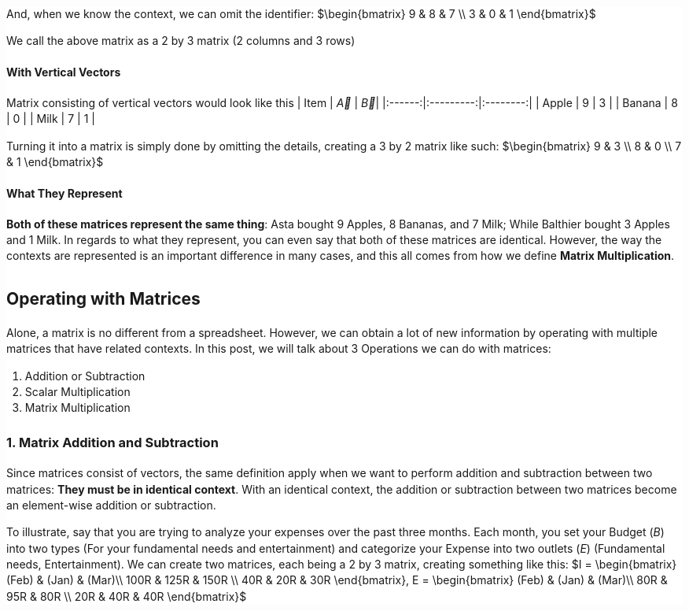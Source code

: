 And, when we know the context, we can omit the identifier:
$\begin{bmatrix} 
  9 & 8 & 7 \\
  3 & 0 & 1
\end{bmatrix}$

We call the above matrix as a 2 by 3 matrix (2 columns and 3 rows)

#### With Vertical Vectors
Matrix consisting of vertical vectors would look like this
|  Item  | $\vec{A}$ | $\vec{B}$|
|:------:|:---------:|:--------:|
| Apple  |     9     |      3   |
| Banana |     8     |      0   |
| Milk   |     7     |      1   |

Turning it into a matrix is simply done by omitting the details, creating a 3 by 2 matrix like such:
$\begin{bmatrix} 
9 & 3 \\  
8 & 0  \\
7 & 1
\end{bmatrix}$

#### What They Represent
**Both of these matrices represent the same thing**: Asta bought 9 Apples, 8 Bananas, and 7 Milk; While Balthier bought 3 Apples and 1 Milk. In regards to what they represent, you can even say that both of these matrices are identical. However, the way the contexts are represented is an important difference in many cases, and this all comes from how we define **Matrix Multiplication**.

## Operating with Matrices
Alone, a matrix is no different from a spreadsheet. However, we can obtain a lot of new information by operating with multiple matrices that have related contexts. In this post, we will talk about 3 Operations we can do with matrices:

 1. Addition or Subtraction
 2. Scalar Multiplication
 3. Matrix Multiplication

### 1. Matrix Addition  and Subtraction
Since matrices consist of vectors, the same definition apply when we want to perform addition and subtraction between two matrices: **They must be in identical context**. With an identical context, the addition or subtraction between two matrices become an element-wise addition or subtraction.

To illustrate, say that you are trying to analyze your expenses over the past three months. Each month, you set your Budget ($B$) into two types (For your fundamental needs and entertainment) and categorize your Expense into two outlets ($E$) (Fundamental needs, Entertainment). We can create two matrices, each being a 2 by 3 matrix, creating something like this:
$I = 
\begin{bmatrix} 
(Feb) & (Jan) & (Mar)\\
100R & 125R & 150R \\  
40R & 20R  & 30R
\end{bmatrix}, E = 
\begin{bmatrix}
(Feb) & (Jan) & (Mar)\\ 
80R & 95R & 80R \\  
20R & 40R & 40R
\end{bmatrix}$ 
